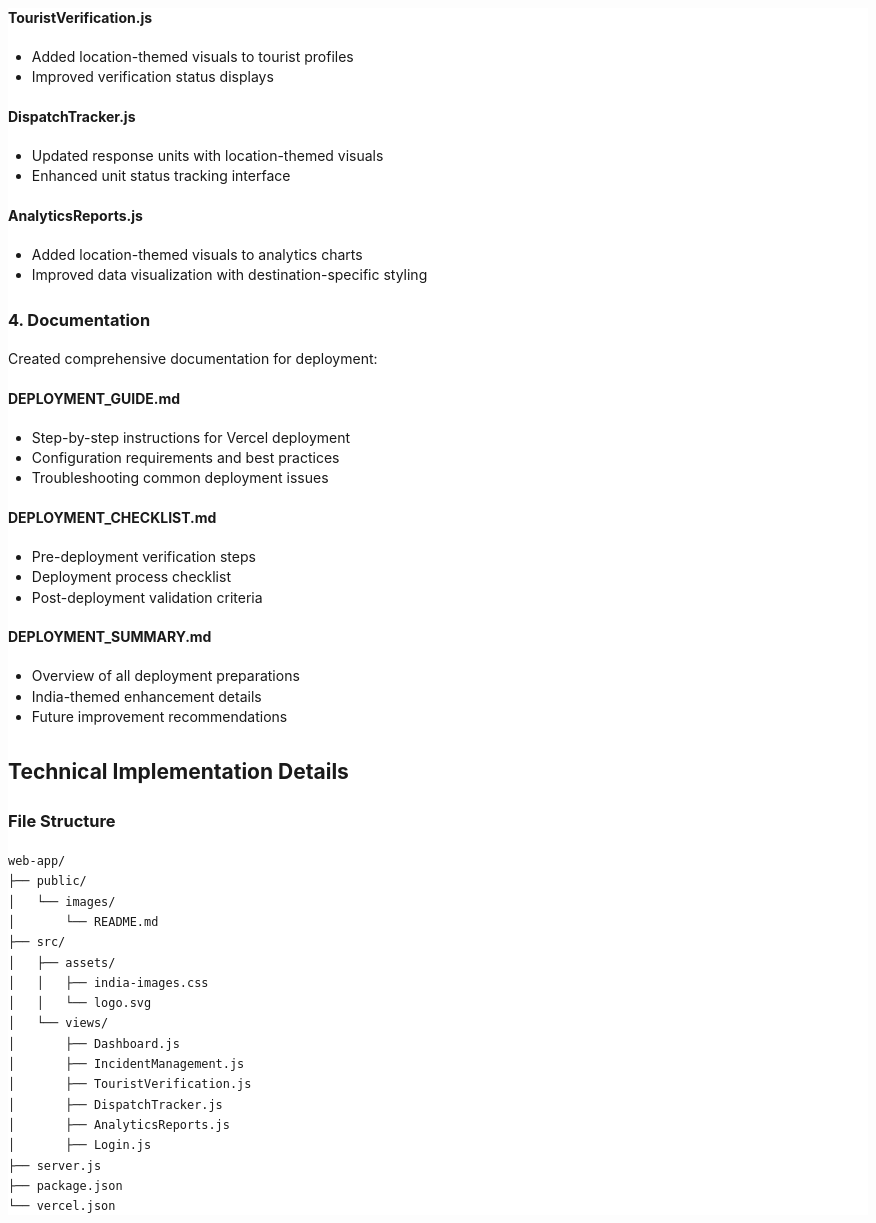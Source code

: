 #### TouristVerification.js
- Added location-themed visuals to tourist profiles
- Improved verification status displays

#### DispatchTracker.js
- Updated response units with location-themed visuals
- Enhanced unit status tracking interface

#### AnalyticsReports.js
- Added location-themed visuals to analytics charts
- Improved data visualization with destination-specific styling

### 4. Documentation
Created comprehensive documentation for deployment:

#### DEPLOYMENT_GUIDE.md
- Step-by-step instructions for Vercel deployment
- Configuration requirements and best practices
- Troubleshooting common deployment issues

#### DEPLOYMENT_CHECKLIST.md
- Pre-deployment verification steps
- Deployment process checklist
- Post-deployment validation criteria

#### DEPLOYMENT_SUMMARY.md
- Overview of all deployment preparations
- India-themed enhancement details
- Future improvement recommendations

## Technical Implementation Details

### File Structure
```
web-app/
├── public/
│   └── images/
│       └── README.md
├── src/
│   ├── assets/
│   │   ├── india-images.css
│   │   └── logo.svg
│   └── views/
│       ├── Dashboard.js
│       ├── IncidentManagement.js
│       ├── TouristVerification.js
│       ├── DispatchTracker.js
│       ├── AnalyticsReports.js
│       ├── Login.js
├── server.js
├── package.json
└── vercel.json
```
